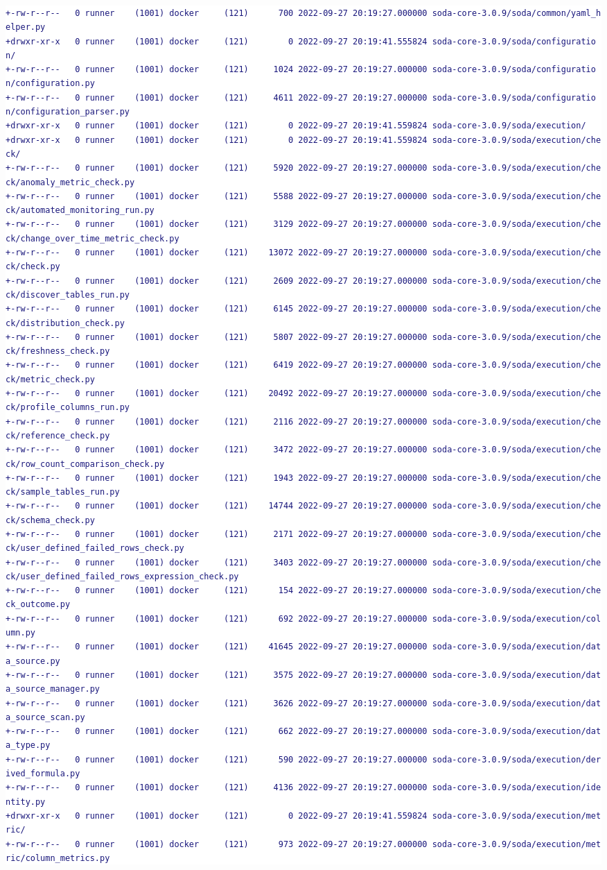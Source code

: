 ```diff
+-rw-r--r--   0 runner    (1001) docker     (121)      700 2022-09-27 20:19:27.000000 soda-core-3.0.9/soda/common/yaml_helper.py
+drwxr-xr-x   0 runner    (1001) docker     (121)        0 2022-09-27 20:19:41.555824 soda-core-3.0.9/soda/configuration/
+-rw-r--r--   0 runner    (1001) docker     (121)     1024 2022-09-27 20:19:27.000000 soda-core-3.0.9/soda/configuration/configuration.py
+-rw-r--r--   0 runner    (1001) docker     (121)     4611 2022-09-27 20:19:27.000000 soda-core-3.0.9/soda/configuration/configuration_parser.py
+drwxr-xr-x   0 runner    (1001) docker     (121)        0 2022-09-27 20:19:41.559824 soda-core-3.0.9/soda/execution/
+drwxr-xr-x   0 runner    (1001) docker     (121)        0 2022-09-27 20:19:41.559824 soda-core-3.0.9/soda/execution/check/
+-rw-r--r--   0 runner    (1001) docker     (121)     5920 2022-09-27 20:19:27.000000 soda-core-3.0.9/soda/execution/check/anomaly_metric_check.py
+-rw-r--r--   0 runner    (1001) docker     (121)     5588 2022-09-27 20:19:27.000000 soda-core-3.0.9/soda/execution/check/automated_monitoring_run.py
+-rw-r--r--   0 runner    (1001) docker     (121)     3129 2022-09-27 20:19:27.000000 soda-core-3.0.9/soda/execution/check/change_over_time_metric_check.py
+-rw-r--r--   0 runner    (1001) docker     (121)    13072 2022-09-27 20:19:27.000000 soda-core-3.0.9/soda/execution/check/check.py
+-rw-r--r--   0 runner    (1001) docker     (121)     2609 2022-09-27 20:19:27.000000 soda-core-3.0.9/soda/execution/check/discover_tables_run.py
+-rw-r--r--   0 runner    (1001) docker     (121)     6145 2022-09-27 20:19:27.000000 soda-core-3.0.9/soda/execution/check/distribution_check.py
+-rw-r--r--   0 runner    (1001) docker     (121)     5807 2022-09-27 20:19:27.000000 soda-core-3.0.9/soda/execution/check/freshness_check.py
+-rw-r--r--   0 runner    (1001) docker     (121)     6419 2022-09-27 20:19:27.000000 soda-core-3.0.9/soda/execution/check/metric_check.py
+-rw-r--r--   0 runner    (1001) docker     (121)    20492 2022-09-27 20:19:27.000000 soda-core-3.0.9/soda/execution/check/profile_columns_run.py
+-rw-r--r--   0 runner    (1001) docker     (121)     2116 2022-09-27 20:19:27.000000 soda-core-3.0.9/soda/execution/check/reference_check.py
+-rw-r--r--   0 runner    (1001) docker     (121)     3472 2022-09-27 20:19:27.000000 soda-core-3.0.9/soda/execution/check/row_count_comparison_check.py
+-rw-r--r--   0 runner    (1001) docker     (121)     1943 2022-09-27 20:19:27.000000 soda-core-3.0.9/soda/execution/check/sample_tables_run.py
+-rw-r--r--   0 runner    (1001) docker     (121)    14744 2022-09-27 20:19:27.000000 soda-core-3.0.9/soda/execution/check/schema_check.py
+-rw-r--r--   0 runner    (1001) docker     (121)     2171 2022-09-27 20:19:27.000000 soda-core-3.0.9/soda/execution/check/user_defined_failed_rows_check.py
+-rw-r--r--   0 runner    (1001) docker     (121)     3403 2022-09-27 20:19:27.000000 soda-core-3.0.9/soda/execution/check/user_defined_failed_rows_expression_check.py
+-rw-r--r--   0 runner    (1001) docker     (121)      154 2022-09-27 20:19:27.000000 soda-core-3.0.9/soda/execution/check_outcome.py
+-rw-r--r--   0 runner    (1001) docker     (121)      692 2022-09-27 20:19:27.000000 soda-core-3.0.9/soda/execution/column.py
+-rw-r--r--   0 runner    (1001) docker     (121)    41645 2022-09-27 20:19:27.000000 soda-core-3.0.9/soda/execution/data_source.py
+-rw-r--r--   0 runner    (1001) docker     (121)     3575 2022-09-27 20:19:27.000000 soda-core-3.0.9/soda/execution/data_source_manager.py
+-rw-r--r--   0 runner    (1001) docker     (121)     3626 2022-09-27 20:19:27.000000 soda-core-3.0.9/soda/execution/data_source_scan.py
+-rw-r--r--   0 runner    (1001) docker     (121)      662 2022-09-27 20:19:27.000000 soda-core-3.0.9/soda/execution/data_type.py
+-rw-r--r--   0 runner    (1001) docker     (121)      590 2022-09-27 20:19:27.000000 soda-core-3.0.9/soda/execution/derived_formula.py
+-rw-r--r--   0 runner    (1001) docker     (121)     4136 2022-09-27 20:19:27.000000 soda-core-3.0.9/soda/execution/identity.py
+drwxr-xr-x   0 runner    (1001) docker     (121)        0 2022-09-27 20:19:41.559824 soda-core-3.0.9/soda/execution/metric/
+-rw-r--r--   0 runner    (1001) docker     (121)      973 2022-09-27 20:19:27.000000 soda-core-3.0.9/soda/execution/metric/column_metrics.py
```